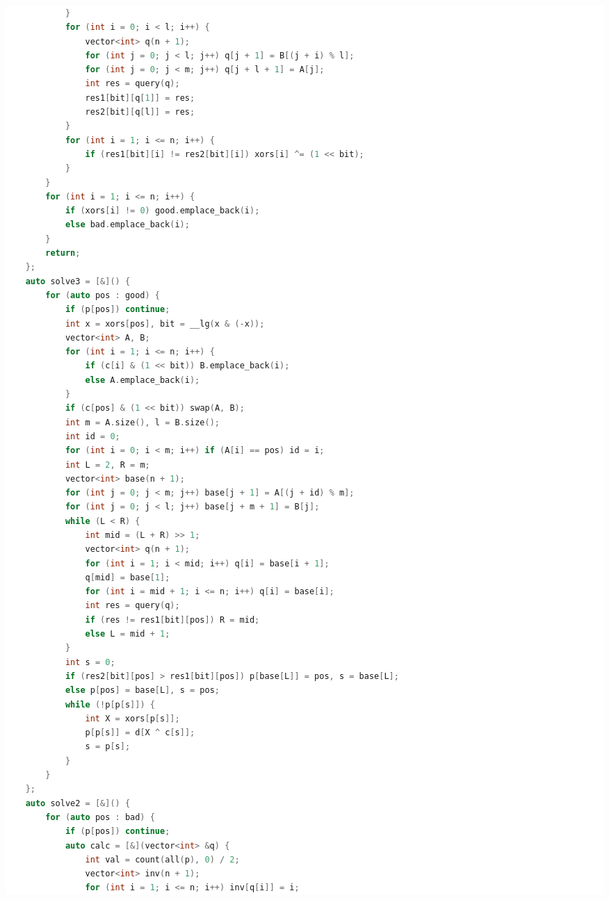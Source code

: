 ```cpp
            }
            for (int i = 0; i < l; i++) {
                vector<int> q(n + 1);
                for (int j = 0; j < l; j++) q[j + 1] = B[(j + i) % l];
                for (int j = 0; j < m; j++) q[j + l + 1] = A[j];
                int res = query(q);
                res1[bit][q[1]] = res;
                res2[bit][q[l]] = res;
            }
            for (int i = 1; i <= n; i++) {
                if (res1[bit][i] != res2[bit][i]) xors[i] ^= (1 << bit);
            }
        }
        for (int i = 1; i <= n; i++) {
            if (xors[i] != 0) good.emplace_back(i);
            else bad.emplace_back(i);
        }
        return;
    };
    auto solve3 = [&]() {
        for (auto pos : good) {
            if (p[pos]) continue;
            int x = xors[pos], bit = __lg(x & (-x));
            vector<int> A, B;
            for (int i = 1; i <= n; i++) {
                if (c[i] & (1 << bit)) B.emplace_back(i);
                else A.emplace_back(i);
            }
            if (c[pos] & (1 << bit)) swap(A, B);
            int m = A.size(), l = B.size();
            int id = 0;
            for (int i = 0; i < m; i++) if (A[i] == pos) id = i;
            int L = 2, R = m;
            vector<int> base(n + 1);
            for (int j = 0; j < m; j++) base[j + 1] = A[(j + id) % m];
            for (int j = 0; j < l; j++) base[j + m + 1] = B[j];
            while (L < R) {
                int mid = (L + R) >> 1;
                vector<int> q(n + 1);
                for (int i = 1; i < mid; i++) q[i] = base[i + 1];
                q[mid] = base[1];
                for (int i = mid + 1; i <= n; i++) q[i] = base[i];
                int res = query(q);
                if (res != res1[bit][pos]) R = mid;
                else L = mid + 1;
            }
            int s = 0;
            if (res2[bit][pos] > res1[bit][pos]) p[base[L]] = pos, s = base[L];
            else p[pos] = base[L], s = pos;
            while (!p[p[s]]) {
                int X = xors[p[s]];
                p[p[s]] = d[X ^ c[s]];
                s = p[s];
            }
        }
    };
    auto solve2 = [&]() {
        for (auto pos : bad) {
            if (p[pos]) continue;
            auto calc = [&](vector<int> &q) {
                int val = count(all(p), 0) / 2;
                vector<int> inv(n + 1);
                for (int i = 1; i <= n; i++) inv[q[i]] = i;
```